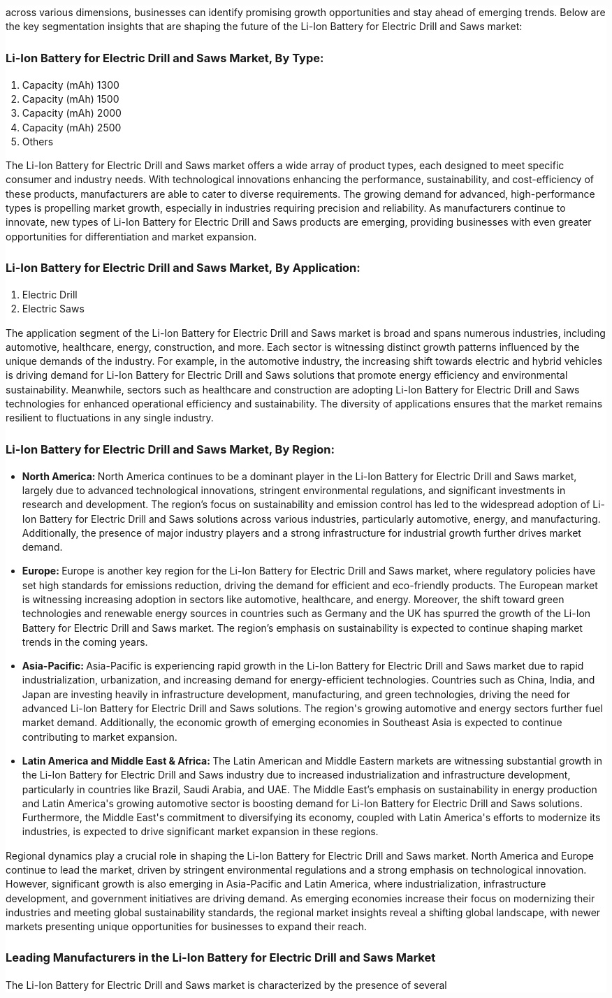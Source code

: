 across various dimensions, businesses can identify promising growth opportunities and stay ahead of emerging trends. Below are the key segmentation insights that are shaping the future of the Li-Ion Battery for Electric Drill and Saws market:</p><h3><strong>Li-Ion Battery for Electric Drill and Saws Market, By Type:<br /></strong></h3><ol><li>Capacity (mAh) 1300<li> Capacity (mAh) 1500<li> Capacity (mAh) 2000<li> Capacity (mAh) 2500<li> Others</li></ol><p>The Li-Ion Battery for Electric Drill and Saws market offers a wide array of product types, each designed to meet specific consumer and industry needs. With technological innovations enhancing the performance, sustainability, and cost-efficiency of these products, manufacturers are able to cater to diverse requirements. The growing demand for advanced, high-performance types is propelling market growth, especially in industries requiring precision and reliability. As manufacturers continue to innovate, new types of Li-Ion Battery for Electric Drill and Saws products are emerging, providing businesses with even greater opportunities for differentiation and market expansion.</p><h3>Li-Ion Battery for Electric Drill and Saws Market,&nbsp;By Application:</h3><ol><li>Electric Drill<li> Electric Saws</li></ol><p>The application segment of the Li-Ion Battery for Electric Drill and Saws market is broad and spans numerous industries, including automotive, healthcare, energy, construction, and more. Each sector is witnessing distinct growth patterns influenced by the unique demands of the industry. For example, in the automotive industry, the increasing shift towards electric and hybrid vehicles is driving demand for Li-Ion Battery for Electric Drill and Saws solutions that promote energy efficiency and environmental sustainability. Meanwhile, sectors such as healthcare and construction are adopting Li-Ion Battery for Electric Drill and Saws technologies for enhanced operational efficiency and sustainability. The diversity of applications ensures that the market remains resilient to fluctuations in any single industry.</p><h3>Li-Ion Battery for Electric Drill and Saws Market, By Region:</h3><ul><li><p><strong>North America:&nbsp;</strong>North America continues to be a dominant player in the Li-Ion Battery for Electric Drill and Saws market, largely due to advanced technological innovations, stringent environmental regulations, and significant investments in research and development. The region&rsquo;s focus on sustainability and emission control has led to the widespread adoption of Li-Ion Battery for Electric Drill and Saws solutions across various industries, particularly automotive, energy, and manufacturing. Additionally, the presence of major industry players and a strong infrastructure for industrial growth further drives market demand.</p></li><li><p><strong><strong>Europe:&nbsp;</strong></strong>Europe is another key region for the Li-Ion Battery for Electric Drill and Saws market, where regulatory policies have set high standards for emissions reduction, driving the demand for efficient and eco-friendly products. The European market is witnessing increasing adoption in sectors like automotive, healthcare, and energy. Moreover, the shift toward green technologies and renewable energy sources in countries such as Germany and the UK has spurred the growth of the Li-Ion Battery for Electric Drill and Saws market. The region&rsquo;s emphasis on sustainability is expected to continue shaping market trends in the coming years.</p></li><li><p><strong><strong>Asia-Pacific:&nbsp;</strong></strong>Asia-Pacific is experiencing rapid growth in the Li-Ion Battery for Electric Drill and Saws market due to rapid industrialization, urbanization, and increasing demand for energy-efficient technologies. Countries such as China, India, and Japan are investing heavily in infrastructure development, manufacturing, and green technologies, driving the need for advanced Li-Ion Battery for Electric Drill and Saws solutions. The region's growing automotive and energy sectors further fuel market demand. Additionally, the economic growth of emerging economies in Southeast Asia is expected to continue contributing to market expansion.</p></li><li><p><strong><strong>Latin America and Middle East &amp; Africa:&nbsp;</strong></strong>The Latin American and Middle Eastern markets are witnessing substantial growth in the Li-Ion Battery for Electric Drill and Saws industry due to increased industrialization and infrastructure development, particularly in countries like Brazil, Saudi Arabia, and UAE. The Middle East&rsquo;s emphasis on sustainability in energy production and Latin America's growing automotive sector is boosting demand for Li-Ion Battery for Electric Drill and Saws solutions. Furthermore, the Middle East's commitment to diversifying its economy, coupled with Latin America's efforts to modernize its industries, is expected to drive significant market expansion in these regions.</p></li></ul><p>Regional dynamics play a crucial role in shaping the Li-Ion Battery for Electric Drill and Saws market. North America and Europe continue to lead the market, driven by stringent environmental regulations and a strong emphasis on technological innovation. However, significant growth is also emerging in Asia-Pacific and Latin America, where industrialization, infrastructure development, and government initiatives are driving demand. As emerging economies increase their focus on modernizing their industries and meeting global sustainability standards, the regional market insights reveal a shifting global landscape, with newer markets presenting unique opportunities for businesses to expand their reach.</p><h3><strong>Leading Manufacturers in the Li-Ion Battery for Electric Drill and Saws Market</strong></h3><p>The Li-Ion Battery for Electric Drill and Saws market is characterized by the presence of several